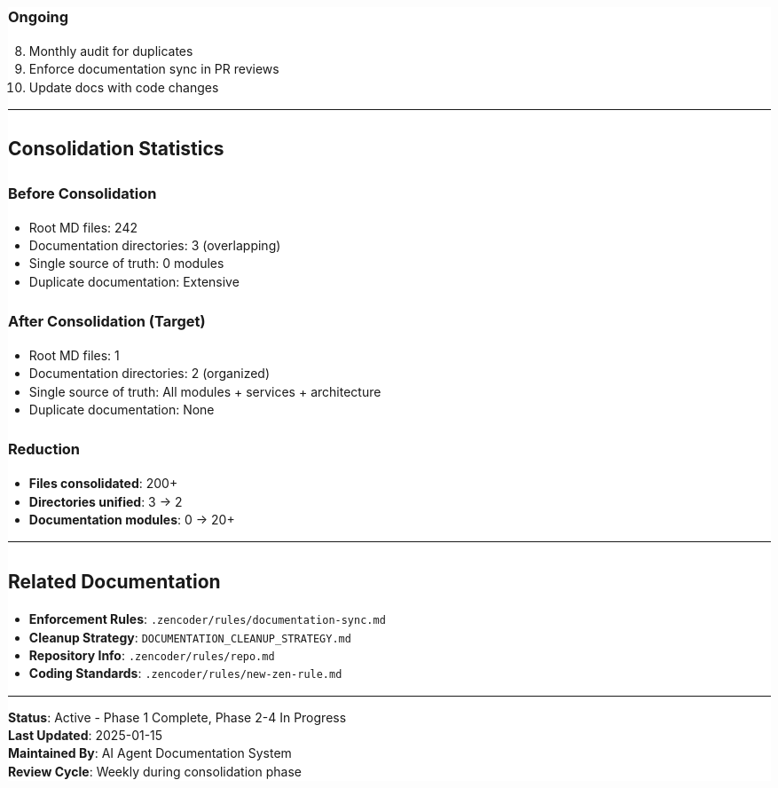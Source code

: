 ### Ongoing
8. Monthly audit for duplicates
9. Enforce documentation sync in PR reviews
10. Update docs with code changes

---

## Consolidation Statistics

### Before Consolidation
- Root MD files: 242
- Documentation directories: 3 (overlapping)
- Single source of truth: 0 modules
- Duplicate documentation: Extensive

### After Consolidation (Target)
- Root MD files: 1
- Documentation directories: 2 (organized)
- Single source of truth: All modules + services + architecture
- Duplicate documentation: None

### Reduction
- **Files consolidated**: 200+
- **Directories unified**: 3 → 2
- **Documentation modules**: 0 → 20+

---

## Related Documentation

- **Enforcement Rules**: `.zencoder/rules/documentation-sync.md`
- **Cleanup Strategy**: `DOCUMENTATION_CLEANUP_STRATEGY.md`
- **Repository Info**: `.zencoder/rules/repo.md`
- **Coding Standards**: `.zencoder/rules/new-zen-rule.md`

---

**Status**: Active - Phase 1 Complete, Phase 2-4 In Progress  
**Last Updated**: 2025-01-15  
**Maintained By**: AI Agent Documentation System  
**Review Cycle**: Weekly during consolidation phase